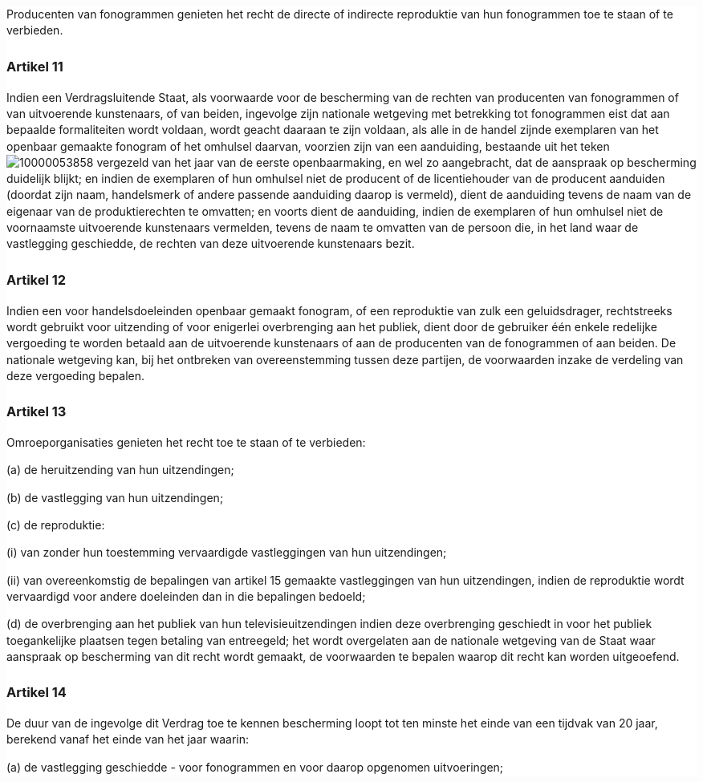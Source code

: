 Producenten van fonogrammen genieten het recht de directe of indirecte reproduktie van hun fonogrammen toe te staan of te verbieden. 

### Artikel  11  

Indien een Verdragsluitende Staat, als voorwaarde voor de bescherming van de rechten van producenten van fonogrammen of van uitvoerende kunstenaars, of van beiden, ingevolge zijn nationale wetgeving met betrekking tot fonogrammen eist dat aan bepaalde formaliteiten wordt voldaan, wordt geacht daaraan te zijn voldaan, als alle in de handel zijnde exemplaren van het openbaar gemaakte fonogram of het omhulsel daarvan, voorzien zijn van een aanduiding, bestaande uit het teken  ![10000053858](http://wetten.overheid.nl/Illustration/10000053858)
vergezeld van het jaar van de eerste openbaarmaking, en wel zo aangebracht, dat de aanspraak op bescherming duidelijk blijkt; en indien de exemplaren of hun omhulsel niet de producent of de licentiehouder van de producent aanduiden (doordat zijn naam, handelsmerk of andere passende aanduiding daarop is vermeld), dient de aanduiding tevens de naam van de eigenaar van de produktierechten te omvatten; en voorts dient de aanduiding, indien de exemplaren of hun omhulsel niet de voornaamste uitvoerende kunstenaars vermelden, tevens de naam te omvatten van de persoon die, in het land waar de vastlegging geschiedde, de rechten van deze uitvoerende kunstenaars bezit.

### Artikel  12  

Indien een voor handelsdoeleinden openbaar gemaakt fonogram, of een reproduktie van zulk een geluidsdrager, rechtstreeks wordt gebruikt voor uitzending of voor enigerlei overbrenging aan het publiek, dient door de gebruiker één enkele redelijke vergoeding te worden betaald aan de uitvoerende kunstenaars of aan de producenten van de fonogrammen of aan beiden. De nationale wetgeving kan, bij het ontbreken van overeenstemming tussen deze partijen, de voorwaarden inzake de verdeling van deze vergoeding bepalen. 

### Artikel  13  

Omroeporganisaties genieten het recht toe te staan of te verbieden: 

(a) de heruitzending van hun uitzendingen;  

(b) de vastlegging van hun uitzendingen;  

(c) de reproduktie: 

(i) van zonder hun toestemming vervaardigde vastleggingen van hun uitzendingen;  

(ii) van overeenkomstig de bepalingen van artikel 15 gemaakte vastleggingen van hun uitzendingen, indien de reproduktie wordt vervaardigd voor andere doeleinden dan in die bepalingen bedoeld;    

(d) de overbrenging aan het publiek van hun televisieuitzendingen indien deze overbrenging geschiedt in voor het publiek toegankelijke plaatsen tegen betaling van entreegeld; het wordt overgelaten aan de nationale wetgeving van de Staat waar aanspraak op bescherming van dit recht wordt gemaakt, de voorwaarden te bepalen waarop dit recht kan worden uitgeoefend.   

### Artikel  14  

De duur van de ingevolge dit Verdrag toe te kennen bescherming loopt tot ten minste het einde van een tijdvak van 20 jaar, berekend vanaf het einde van het jaar waarin: 

(a) de vastlegging geschiedde - voor fonogrammen en voor daarop opgenomen uitvoeringen;  
